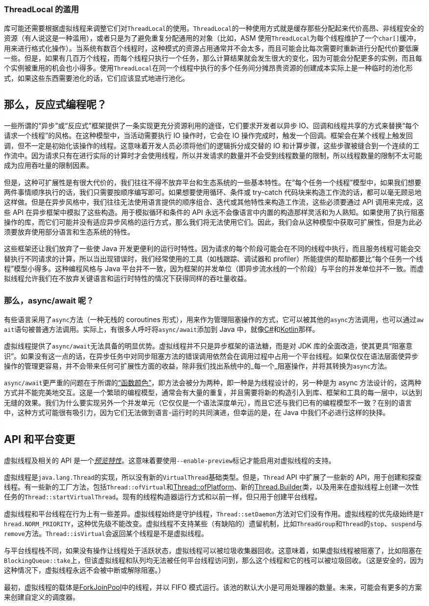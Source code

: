 ### ThreadLocal 的滥用

库可能还需要根据虚拟线程来调整它们对`ThreadLocal`的使用。`ThreadLocal`的一种使用方式就是缓存那些分配起来代价高昂、非线程安全的资源（有人说这是一种滥用），或者只是为了避免重复分配通用的对象（比如，ASM 使用`ThreadLocal`为每个线程维护了一个`char[]`缓冲，用来进行格式化操作）。当系统有数百个线程时，这种模式的资源占用通常并不会太多，而且可能会比每次需要时重新进行分配代价要低廉一些。但是，如果有几百万个线程，而每个线程只执行一个任务，那么计算结果就会发生很大的变化，因为可能会分配更多的实例，而且每个实例被重用的机会也小得多。使用`ThreadLocal`在同一个线程中执行的多个任务间分摊昂贵资源的创建成本实际上是一种临时的池化形式，如果这些东西需要池化的话，它们应该显式地进行池化。

那么，反应式编程呢？
----------

一些所谓的“异步”或“反应式”框架提供了一条实现更充分资源利用的途径，它们要求开发者以异步 IO、回调和线程共享的方式来替换“每个请求一个线程”的风格。在这种模型中，当活动需要执行 IO 操作时，它会在 IO 操作完成时，触发一个回调。框架会在某个线程上触发回调，但不一定是初始化该操作的线程。这意味着开发人员必须将他们的逻辑拆分成交替的 IO 和计算步骤，这些步骤被缝合到一个连续的工作流中。因为请求只有在进行实际的计算时才会使用线程，所以并发请求的数量并不会受到线程数量的限制，所以线程数量的限制不太可能成为应用吞吐量的限制因素。

但是，这种可扩展性是有很大代价的，我们往往不得不放弃平台和生态系统的一些基本特性。在“每个任务一个线程”模型中，如果我们想要两件事情顺序执行的话，我们只需要按顺序编写即可。如果想要使用循环、条件或 try-catch 代码块来构造工作流的话，都可以毫无顾忌地这样做。但是在异步风格中，我们往往无法使用语言提供的顺序组合、迭代或其他特性来构造工作流，这些必须要通过 API 调用来完成，这些 API 在异步框架中模拟了这些构造。用于模拟循环和条件的 API 永远不会像语言中内置的构造那样灵活和为人熟知。如果使用了执行阻塞操作的库，而它们可能并没有适应异步风格的运行方式，那么我们将无法使用它们。因此，我们会从这种模型中获取可扩展性，但是为此必须要放弃使用部分语言和生态系统的特性。

这些框架还让我们放弃了一些使 Java 开发更便利的运行时特性。因为请求的每个阶段可能会在不同的线程中执行，而且服务线程可能会交替执行不同请求的计算，所以当出现错误时，我们经常使用的工具（如栈跟踪、调试器和 profiler）所能提供的帮助都要比“每个任务一个线程”模型小得多。这种编程风格与 Java 平台并不一致，因为框架的并发单位（即异步流水线的一个阶段）与平台的并发单位并不一致。而虚拟线程允许我们在不放弃关键语言和运行时特性的情况下获得同样的吞吐量收益。

### 那么，async/await 呢？

有些语言采用了`async`方法（一种无栈的 coroutines 形式），用来作为管理阻塞操作的方式，它可以被其他的`async`方法调用，也可以通过`await`语句被普通方法调用。实际上，有很多人呼吁将`async/await`添加到 Java 中，就像[C#](https://docs.microsoft.com/en-us/dotnet/csharp/programming-guide/concepts/async/)和[Kotlin](https://kotlinlang.org/docs/async-programming.html)那样。

虚拟线程提供了`async/await`无法具备的明显优势。虚拟线程并不只是异步框架的语法糖，而是对 JDK 库的全面改造，使其更具“阻塞意识”。如果没有这一点的话，在异步任务中对同步阻塞方法的错误调用依然会在调用过程中占用一个平台线程。如果仅仅在语法层面使异步操作的管理更容易，并不会带来任何可扩展性方面的收益，除非我们找出系统中的_每一个_阻塞操作，并将其转换为`async`方法。

`async/await`更严重的问题在于所谓的[“函数颜色”](https://journal.stuffwithstuff.com/2015/02/01/what-color-is-your-function/)，即方法会被分为两种，即一种是为线程设计的，另一种是为 async 方法设计的，这两种方式并不能完美地交互。这是一个繁琐的编程模型，通常会有大量的重复，并且需要将新的构造引入到库、框架和工具的每一层中，以达到无缝的效果。我们为什么要实现另外一个并发单元（它仅仅是一个语法深度单元），而且它还与我们已有的编程模型不一致？在别的语言中，这种方式可能很有吸引力，因为它们无法做到语言-运行时的共同演进，但幸运的是，在 Java 中我们不必进行这样的抉择。

API 和平台变更
---------

虚拟线程及相关的 API 是一个[_预览特性_](https://openjdk.java.net/jeps/12)。这意味着要使用`--enable-preview`标记才能启用对虚拟线程的支持。

虚拟线程是`java.lang.Thread`的实现，所以没有新的`VirtualThread`基础类型。但是，`Thread` API 中扩展了一些新的 API，用于创建和探查线程。有一些新的工厂方法，包括`Thread::ofVirtual`和[Thread::ofPlatform](https://docs.oracle.com/en/java/javase/19/docs/api/java.base/java/lang/Thread.html#ofPlatform%28%29)、新的[Thread.Builder](https://docs.oracle.com/en/java/javase/19/docs/api/java.base/java/lang/Thread.Builder.html)类，以及用来在虚拟线程上创建一次性任务的`Thread::startVirtualThread`。现有的线程构造器运行方式和以前一样，但只用于创建平台线程。

虚拟线程和平台线程在行为上有一些差异。虚拟线程始终是守护线程，`Thread::setDaemon`方法对它们没有作用。虚拟线程的优先级始终是`Thread.NORM_PRIORITY`，这种优先级不能改变。虚拟线程不支持某些（有缺陷的）遗留机制，比如`ThreadGroup`和`Thread`的`stop`、`suspend`与`remove`方法。`Thread::isVirtual`会返回某个线程是不是虚拟线程。

与平台线程栈不同，如果没有操作让线程处于活跃状态，虚拟线程可以被垃圾收集器回收。这意味着，如果虚拟线程被阻塞了，比如阻塞在`BlockingQueue::take`上，但该虚拟线程和队列均无法被任何平台线程访问到，那么这个线程和它的栈可以被垃圾回收。（这是安全的，因为这种情况下，虚拟线程永远不会被中断或解除阻塞。）

最初，虚拟线程的载体是[ForkJoinPool](https://docs.oracle.com/en/java/javase/19/docs/api/java.base/java/util/concurrent/ForkJoinPool.html)中的线程，并以 FIFO 模式运行。该池的默认大小是可用处理器的数量。未来，可能会有更多的方案来创建自定义的调度器。

